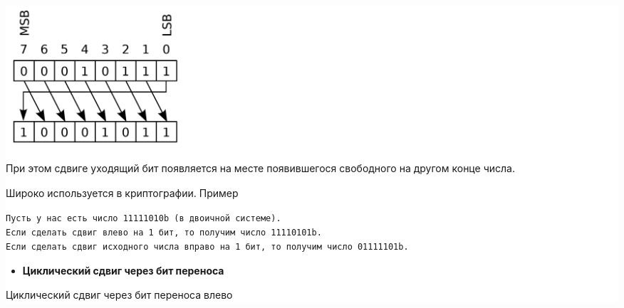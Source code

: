 <img alt="Циклический сдвиг вправо" src="../images/java/core/rotate-right.png" width="250"/>

При этом сдвиге уходящий бит появляется на месте появившегося свободного на другом конце числа.

Широко используется в криптографии.
Пример

    Пусть у нас есть число 11111010b (в двоичной системе).
    Если сделать сдвиг влево на 1 бит, то получим число 11110101b.
    Если сделать сдвиг исходного числа вправо на 1 бит, то получим число 01111101b.

+ __Циклический сдвиг через бит переноса__

Циклический сдвиг через бит переноса влево
